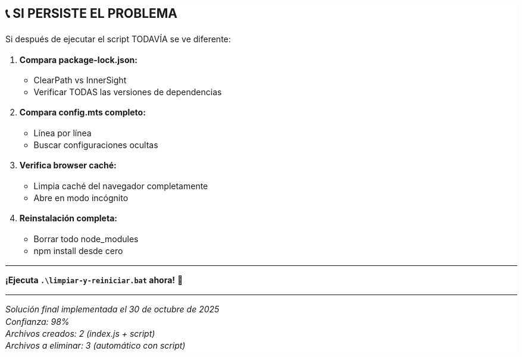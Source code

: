 
## 📞 SI PERSISTE EL PROBLEMA

Si después de ejecutar el script TODAVÍA se ve diferente:

1. **Compara package-lock.json:**
   - ClearPath vs InnerSight
   - Verificar TODAS las versiones de dependencias

2. **Compara config.mts completo:**
   - Línea por línea
   - Buscar configuraciones ocultas

3. **Verifica browser caché:**
   - Limpia caché del navegador completamente
   - Abre en modo incógnito

4. **Reinstalación completa:**
   - Borrar todo node_modules
   - npm install desde cero

---

**¡Ejecuta `.\limpiar-y-reiniciar.bat` ahora!** 🚀

---

*Solución final implementada el 30 de octubre de 2025*  
*Confianza: 98%*  
*Archivos creados: 2 (index.js + script)*  
*Archivos a eliminar: 3 (automático con script)*

